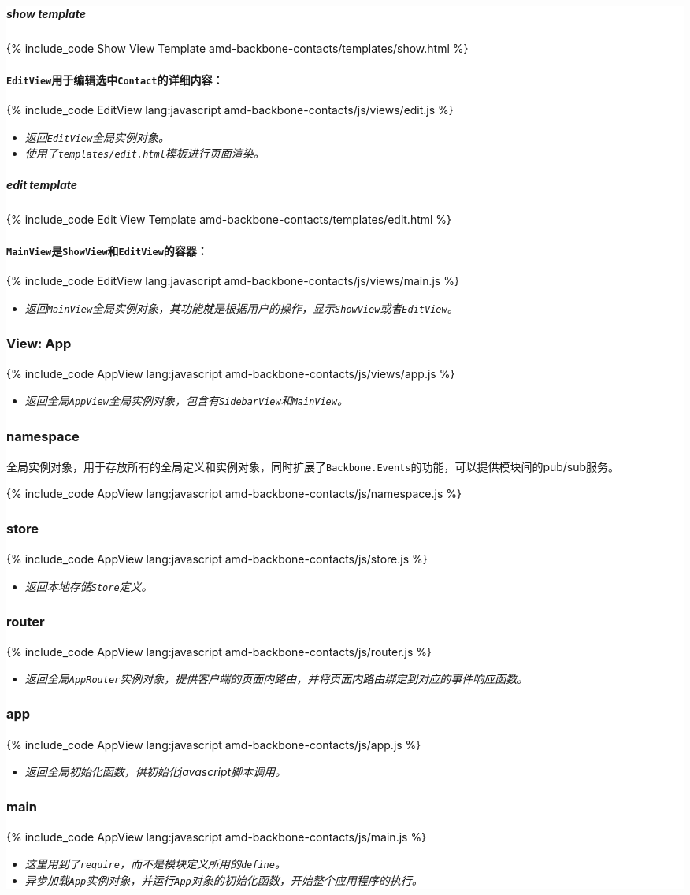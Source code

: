 ##### show template

{% include_code Show View Template amd-backbone-contacts/templates/show.html %}


#### `EditView`用于编辑选中`Contact`的详细内容：

{% include_code EditView lang:javascript amd-backbone-contacts/js/views/edit.js %}

- *返回`EditView`全局实例对象。*
- *使用了`templates/edit.html`模板进行页面渲染。*

##### edit template

{% include_code Edit View Template amd-backbone-contacts/templates/edit.html %}

#### `MainView`是`ShowView`和`EditView`的容器：

{% include_code EditView lang:javascript amd-backbone-contacts/js/views/main.js %}

- *返回`MainView`全局实例对象，其功能就是根据用户的操作，显示`ShowView`或者`EditView`。*

### View: App

{% include_code AppView lang:javascript amd-backbone-contacts/js/views/app.js %}

- *返回全局`AppView`全局实例对象，包含有`SidebarView`和`MainView`。*

### namespace

全局实例对象，用于存放所有的全局定义和实例对象，同时扩展了`Backbone.Events`的功能，可以提供模块间的pub/sub服务。

{% include_code AppView lang:javascript amd-backbone-contacts/js/namespace.js %}

### store

{% include_code AppView lang:javascript amd-backbone-contacts/js/store.js %}

- *返回本地存储`Store`定义。*

### router

{% include_code AppView lang:javascript amd-backbone-contacts/js/router.js %}

- *返回全局`AppRouter`实例对象，提供客户端的页面内路由，并将页面内路由绑定到对应的事件响应函数。*

### app

{% include_code AppView lang:javascript amd-backbone-contacts/js/app.js %}

- *返回全局初始化函数，供初始化javascript脚本调用。*

### main

{% include_code AppView lang:javascript amd-backbone-contacts/js/main.js %}

- *这里用到了`require`，而不是模块定义所用的`define`。*
- *异步加载`App`实例对象，并运行`App`对象的初始化函数，开始整个应用程序的执行。*
